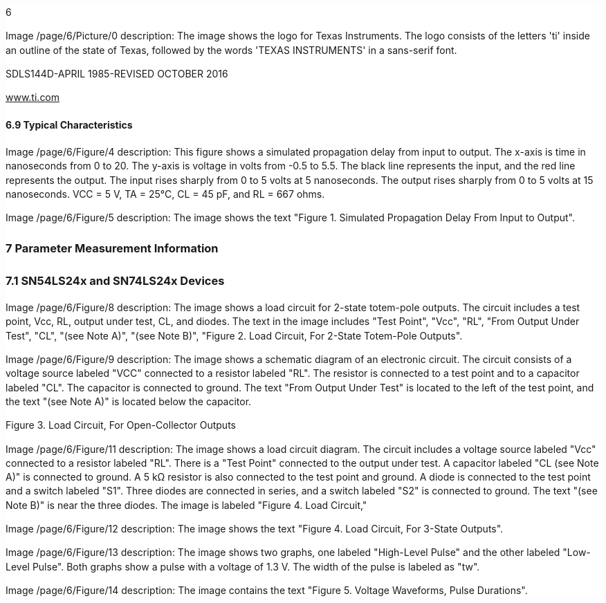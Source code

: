 6

Image /page/6/Picture/0 description: The image shows the logo for Texas Instruments. The logo consists of the letters 'ti' inside an outline of the state of Texas, followed by the words 'TEXAS INSTRUMENTS' in a sans-serif font.

SDLS144D-APRIL 1985-REVISED OCTOBER 2016

www.ti.com

#### **6.9 Typical Characteristics**

Image /page/6/Figure/4 description: This figure shows a simulated propagation delay from input to output. The x-axis is time in nanoseconds from 0 to 20. The y-axis is voltage in volts from -0.5 to 5.5. The black line represents the input, and the red line represents the output. The input rises sharply from 0 to 5 volts at 5 nanoseconds. The output rises sharply from 0 to 5 volts at 15 nanoseconds. VCC = 5 V, TA = 25°C, CL = 45 pF, and RL = 667 ohms.

Image /page/6/Figure/5 description: The image shows the text "Figure 1. Simulated Propagation Delay From Input to Output".

### 7 Parameter Measurement Information

### 7.1 SN54LS24x and SN74LS24x Devices

Image /page/6/Figure/8 description: The image shows a load circuit for 2-state totem-pole outputs. The circuit includes a test point, Vcc, RL, output under test, CL, and diodes. The text in the image includes "Test Point", "Vcc", "RL", "From Output Under Test", "CL", "(see Note A)", "(see Note B)", "Figure 2. Load Circuit, For 2-State Totem-Pole Outputs".

Image /page/6/Figure/9 description: The image shows a schematic diagram of an electronic circuit. The circuit consists of a voltage source labeled "VCC" connected to a resistor labeled "RL". The resistor is connected to a test point and to a capacitor labeled "CL". The capacitor is connected to ground. The text "From Output Under Test" is located to the left of the test point, and the text "(see Note A)" is located below the capacitor.

Figure 3. Load Circuit, For Open-Collector Outputs

Image /page/6/Figure/11 description: The image shows a load circuit diagram. The circuit includes a voltage source labeled "Vcc" connected to a resistor labeled "RL". There is a "Test Point" connected to the output under test. A capacitor labeled "CL (see Note A)" is connected to ground. A 5 kΩ resistor is also connected to the test point and ground. A diode is connected to the test point and a switch labeled "S1". Three diodes are connected in series, and a switch labeled "S2" is connected to ground. The text "(see Note B)" is near the three diodes. The image is labeled "Figure 4. Load Circuit,"

Image /page/6/Figure/12 description: The image shows the text "Figure 4. Load Circuit, For 3-State Outputs".

Image /page/6/Figure/13 description: The image shows two graphs, one labeled "High-Level Pulse" and the other labeled "Low-Level Pulse". Both graphs show a pulse with a voltage of 1.3 V. The width of the pulse is labeled as "tw".

Image /page/6/Figure/14 description: The image contains the text "Figure 5. Voltage Waveforms, Pulse Durations".
